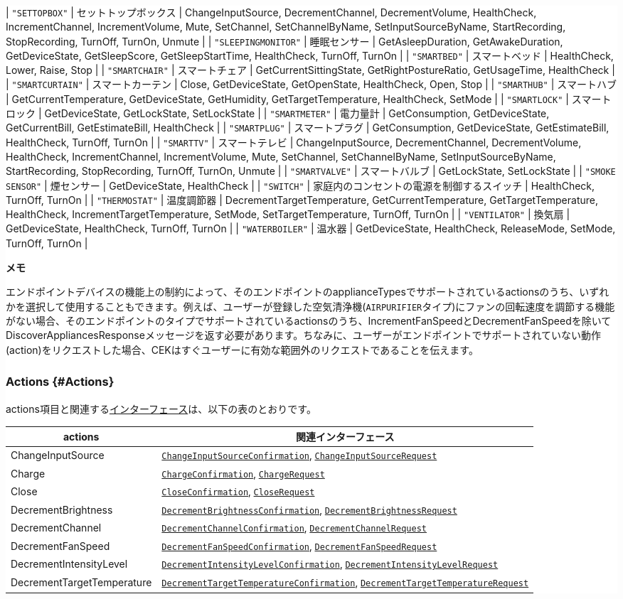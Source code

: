 | `"SETTOPBOX"`       | セットトップボックス     | ChangeInputSource, DecrementChannel, DecrementVolume, HealthCheck, IncrementChannel, IncrementVolume, Mute, SetChannel, SetChannelByName, SetInputSourceByName, StartRecording, StopRecording, TurnOff, TurnOn, Unmute |
| `"SLEEPINGMONITOR"` | 睡眠センサー        | GetAsleepDuration, GetAwakeDuration, GetDeviceState, GetSleepScore, GetSleepStartTime, HealthCheck, TurnOff, TurnOn              |
| `"SMARTBED"`        | スマートベッド      | HealthCheck, Lower, Raise, Stop                                                                                                   |
| `"SMARTCHAIR"`      | スマートチェア      | GetCurrentSittingState, GetRightPostureRatio, GetUsageTime, HealthCheck                                                                                       |
| `"SMARTCURTAIN"`    | スマートカーテン      | Close, GetDeviceState, GetOpenState, HealthCheck, Open, Stop                                                                                                    |
| `"SMARTHUB"`        | スマートハブ      | GetCurrentTemperature, GetDeviceState, GetHumidity, GetTargetTemperature, HealthCheck, SetMode                                                    |
| `"SMARTLOCK"`      | スマートロック      | GetDeviceState, GetLockState, SetLockState                                            |
| `"SMARTMETER"`      | 電力量計      | GetConsumption, GetDeviceState, GetCurrentBill, GetEstimateBill, HealthCheck                                            |
| `"SMARTPLUG"`       | スマートプラグ     | GetConsumption, GetDeviceState, GetEstimateBill, HealthCheck, TurnOff, TurnOn                                                                                                     |
| `"SMARTTV"`         | スマートテレビ       | ChangeInputSource, DecrementChannel, DecrementVolume, HealthCheck, IncrementChannel, IncrementVolume, Mute, SetChannel, SetChannelByName, SetInputSourceByName, StartRecording, StopRecording, TurnOff, TurnOn, Unmute |
| `"SMARTVALVE"`      | スマートバルブ      | GetLockState, SetLockState                                                                                                        |
| `"SMOKESENSOR"`     | 煙センサー       | GetDeviceState, HealthCheck                                                                                                             |
| `"SWITCH"`          | 家庭内のコンセントの電源を制御するスイッチ | HealthCheck, TurnOff, TurnOn                                                                                       |
| `"THERMOSTAT"`      | 温度調節器   | DecrementTargetTemperature, GetCurrentTemperature, GetTargetTemperature, HealthCheck, IncrementTargetTemperature, SetMode, SetTargetTemperature,  TurnOff, TurnOn       |
| `"VENTILATOR"`      | 換気扇          | GetDeviceState, HealthCheck, TurnOff, TurnOn                                                                                            |
| `"WATERBOILER"`     | 温水器          | GetDeviceState, HealthCheck, ReleaseMode, SetMode, TurnOff, TurnOn                                                                                             |

<div class="note">
<p><strong>メモ</strong></p>
<p>エンドポイントデバイスの機能上の制約によって、そのエンドポイントのapplianceTypesでサポートされているactionsのうち、いずれかを選択して使用することもできます。例えば、ユーザーが登録した空気清浄機(<code>AIRPURIFIER</code>タイプ)にファンの回転速度を調節する機能がない場合、そのエンドポイントのタイプでサポートされているactionsのうち、IncrementFanSpeedとDecrementFanSpeedを除いてDiscoverAppliancesResponseメッセージを返す必要があります。ちなみに、ユーザーがエンドポイントでサポートされていない動作(action)をリクエストした場合、CEKはすぐユーザーに有効な範囲外のリクエストであることを伝えます。</p>
</div>

### Actions {#Actions}
actions項目と関連する[インターフェース](/CEK/References/CEK_API.md#ClovaHomeExtInterface)は、以下の表のとおりです。

| actions                    | 関連インターフェース                            |
|----------------------------|------------------------------------------|
| ChangeInputSource          | [`ChangeInputSourceConfirmation`](/CEK/References/ClovaHomeInterface/Control_Interfaces.md#ChangeInputSourceConfirmation), [`ChangeInputSourceRequest`](/CEK/References/ClovaHomeInterface/Control_Interfaces.md#ChangeInputSourceRequest)  |
| Charge                     | [`ChargeConfirmation`](/CEK/References/ClovaHomeInterface/Control_Interfaces.md#ChargeConfirmation), [`ChargeRequest`](/CEK/References/ClovaHomeInterface/Control_Interfaces.md#ChargeRequest) |
| Close                      | [`CloseConfirmation`](/CEK/References/ClovaHomeInterface/Control_Interfaces.md#CloseConfirmation), [`CloseRequest`](/CEK/References/ClovaHomeInterface/Control_Interfaces.md#CloseRequest)  |
| DecrementBrightness        | [`DecrementBrightnessConfirmation`](/CEK/References/ClovaHomeInterface/Control_Interfaces.md#DecrementBrightnessConfirmation), [`DecrementBrightnessRequest`](/CEK/References/ClovaHomeInterface/Control_Interfaces.md#DecrementBrightnessRequest) |
| DecrementChannel           | [`DecrementChannelConfirmation`](/CEK/References/ClovaHomeInterface/Control_Interfaces.md#DecrementChannelConfirmation), [`DecrementChannelRequest`](/CEK/References/ClovaHomeInterface/Control_Interfaces.md#DecrementChannelRequest) |
| DecrementFanSpeed          | [`DecrementFanSpeedConfirmation`](/CEK/References/ClovaHomeInterface/Control_Interfaces.md#DecrementFanSpeedConfirmation), [`DecrementFanSpeedRequest`](/CEK/References/ClovaHomeInterface/Control_Interfaces.md#DecrementFanSpeedRequest) |
| DecrementIntensityLevel    | [`DecrementIntensityLevelConfirmation`](/CEK/References/ClovaHomeInterface/Control_Interfaces.md#DecrementIntensityLevelConfirmation), [`DecrementIntensityLevelRequest`](/CEK/References/ClovaHomeInterface/Control_Interfaces.md#DecrementIntensityLevelRequest)  |
| DecrementTargetTemperature | [`DecrementTargetTemperatureConfirmation`](/CEK/References/ClovaHomeInterface/Control_Interfaces.md#DecrementTargetTemperatureConfirmation), [`DecrementTargetTemperatureRequest`](/CEK/References/ClovaHomeInterface/Control_Interfaces.md#DecrementTargetTemperatureRequest) |